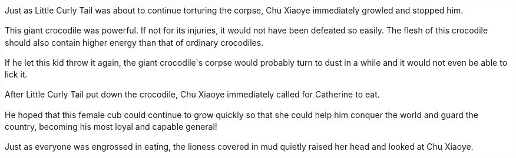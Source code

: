 Just as Little Curly Tail was about to continue torturing the corpse, Chu Xiaoye immediately growled and stopped him.

This giant crocodile was powerful. If not for its injuries, it would not have been defeated so easily. The flesh of this crocodile should also contain higher energy than that of ordinary crocodiles.

If he let this kid throw it again, the giant crocodile's corpse would probably turn to dust in a while and it would not even be able to lick it.

After Little Curly Tail put down the crocodile, Chu Xiaoye immediately called for Catherine to eat.

He hoped that this female cub could continue to grow quickly so that she could help him conquer the world and guard the country, becoming his most loyal and capable general\!

Just as everyone was engrossed in eating, the lioness covered in mud quietly raised her head and looked at Chu Xiaoye.